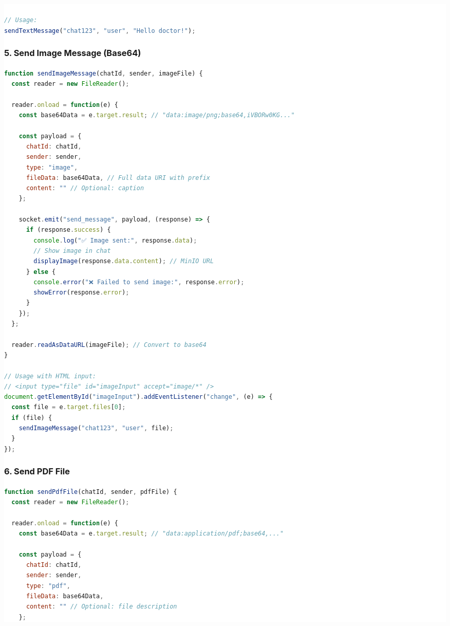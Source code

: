 ```javascript

// Usage:
sendTextMessage("chat123", "user", "Hello doctor!");
```

### 5. Send Image Message (Base64)

```javascript
function sendImageMessage(chatId, sender, imageFile) {
  const reader = new FileReader();
  
  reader.onload = function(e) {
    const base64Data = e.target.result; // "data:image/png;base64,iVBORw0KG..."
    
    const payload = {
      chatId: chatId,
      sender: sender,
      type: "image",
      fileData: base64Data, // Full data URI with prefix
      content: "" // Optional: caption
    };

    socket.emit("send_message", payload, (response) => {
      if (response.success) {
        console.log("✅ Image sent:", response.data);
        // Show image in chat
        displayImage(response.data.content); // MinIO URL
      } else {
        console.error("❌ Failed to send image:", response.error);
        showError(response.error);
      }
    });
  };

  reader.readAsDataURL(imageFile); // Convert to base64
}

// Usage with HTML input:
// <input type="file" id="imageInput" accept="image/*" />
document.getElementById("imageInput").addEventListener("change", (e) => {
  const file = e.target.files[0];
  if (file) {
    sendImageMessage("chat123", "user", file);
  }
});
```

### 6. Send PDF File

```javascript
function sendPdfFile(chatId, sender, pdfFile) {
  const reader = new FileReader();
  
  reader.onload = function(e) {
    const base64Data = e.target.result; // "data:application/pdf;base64,..."
    
    const payload = {
      chatId: chatId,
      sender: sender,
      type: "pdf",
      fileData: base64Data,
      content: "" // Optional: file description
    };

```